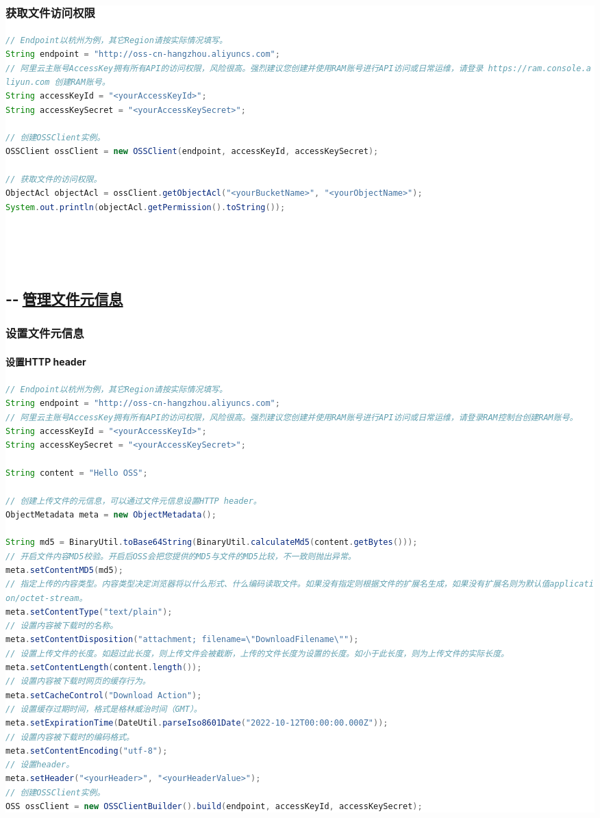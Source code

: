 ```java

```

### 获取文件访问权限

```java
// Endpoint以杭州为例，其它Region请按实际情况填写。
String endpoint = "http://oss-cn-hangzhou.aliyuncs.com";
// 阿里云主账号AccessKey拥有所有API的访问权限，风险很高。强烈建议您创建并使用RAM账号进行API访问或日常运维，请登录 https://ram.console.aliyun.com 创建RAM账号。
String accessKeyId = "<yourAccessKeyId>";
String accessKeySecret = "<yourAccessKeySecret>";

// 创建OSSClient实例。
OSSClient ossClient = new OSSClient(endpoint, accessKeyId, accessKeySecret);

// 获取文件的访问权限。
ObjectAcl objectAcl = ossClient.getObjectAcl("<yourBucketName>", "<yourObjectName>");
System.out.println(objectAcl.getPermission().toString());



			
```

## -- [管理文件元信息](https://help.aliyun.com/document_detail/84840.html)

### 设置文件元信息

#### 设置HTTP header

```java
// Endpoint以杭州为例，其它Region请按实际情况填写。
String endpoint = "http://oss-cn-hangzhou.aliyuncs.com";
// 阿里云主账号AccessKey拥有所有API的访问权限，风险很高。强烈建议您创建并使用RAM账号进行API访问或日常运维，请登录RAM控制台创建RAM账号。
String accessKeyId = "<yourAccessKeyId>";
String accessKeySecret = "<yourAccessKeySecret>";

String content = "Hello OSS";

// 创建上传文件的元信息，可以通过文件元信息设置HTTP header。
ObjectMetadata meta = new ObjectMetadata();

String md5 = BinaryUtil.toBase64String(BinaryUtil.calculateMd5(content.getBytes()));
// 开启文件内容MD5校验。开启后OSS会把您提供的MD5与文件的MD5比较，不一致则抛出异常。
meta.setContentMD5(md5);
// 指定上传的内容类型。内容类型决定浏览器将以什么形式、什么编码读取文件。如果没有指定则根据文件的扩展名生成，如果没有扩展名则为默认值application/octet-stream。
meta.setContentType("text/plain");
// 设置内容被下载时的名称。
meta.setContentDisposition("attachment; filename=\"DownloadFilename\"");
// 设置上传文件的长度。如超过此长度，则上传文件会被截断，上传的文件长度为设置的长度。如小于此长度，则为上传文件的实际长度。
meta.setContentLength(content.length());
// 设置内容被下载时网页的缓存行为。
meta.setCacheControl("Download Action");
// 设置缓存过期时间，格式是格林威治时间（GMT）。
meta.setExpirationTime(DateUtil.parseIso8601Date("2022-10-12T00:00:00.000Z"));
// 设置内容被下载时的编码格式。
meta.setContentEncoding("utf-8");
// 设置header。
meta.setHeader("<yourHeader>", "<yourHeaderValue>");
// 创建OSSClient实例。
OSS ossClient = new OSSClientBuilder().build(endpoint, accessKeyId, accessKeySecret);
```